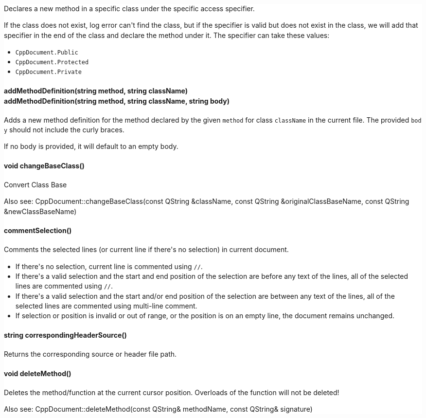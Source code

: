 Declares a new method in a specific class under the specific access specifier.

If the class does not exist, log error can't find the class, but if the
specifier is valid but does not exist in the class, we will add that specifier in the end of the
class and declare the method under it.
The specifier can take these values:

- `CppDocument.Public`
- `CppDocument.Protected`
- `CppDocument.Private`

#### <a name="addMethodDefinition"></a>**addMethodDefinition**(string method, string className)<br/>**addMethodDefinition**(string method, string className, string body)

Adds a new method definition for the method declared by the given `method` for
class `className` in the current file.
The provided `body` should not include the curly braces.

If no body is provided, it will default to an empty body.

#### <a name="changeBaseClass"></a>void **changeBaseClass**()

Convert Class Base

Also see: CppDocument::changeBaseClass(const QString &className, const QString &originalClassBaseName, const QString
&newClassBaseName)

#### <a name="commentSelection"></a>**commentSelection**()

Comments the selected lines (or current line if there's no selection) in current document.

- If there's no selection, current line is commented using `//`.
- If there's a valid selection and the start and end position of the selection are before any text of the lines,
  all of the selected lines are commented using `//`.
- If there's a valid selection and the start and/or end position of the selection are between any text of the
  lines, all of the selected lines are commented using multi-line comment.
- If selection or position is invalid or out of range, or the position is on an empty line, the document remains
  unchanged.

#### <a name="correspondingHeaderSource"></a>string **correspondingHeaderSource**()

Returns the corresponding source or header file path.

#### <a name="deleteMethod"></a>void **deleteMethod**()

Deletes the method/function at the current cursor position.
Overloads of the function will not be deleted!

Also see: CppDocument::deleteMethod(const QString& methodName, const QString& signature)
